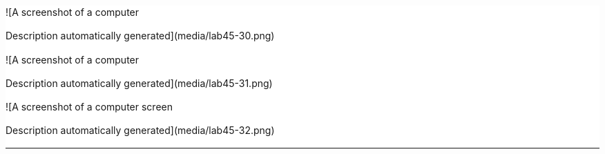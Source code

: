 ![A screenshot of a computer

Description automatically generated](media/lab45-30.png)

![A screenshot of a computer

Description automatically generated](media/lab45-31.png)

![A screenshot of a computer screen

Description automatically generated](media/lab45-32.png)

---



